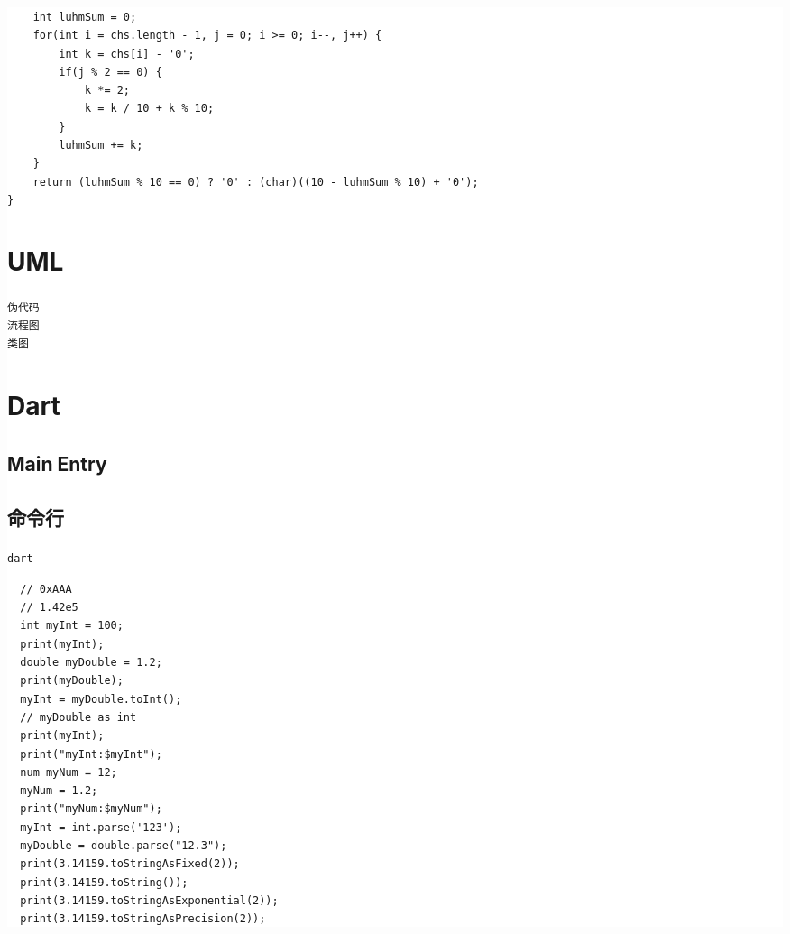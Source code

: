 ```
    int luhmSum = 0;
    for(int i = chs.length - 1, j = 0; i >= 0; i--, j++) {
        int k = chs[i] - '0';
        if(j % 2 == 0) {
            k *= 2;
            k = k / 10 + k % 10;
        }
        luhmSum += k;
    }
    return (luhmSum % 10 == 0) ? '0' : (char)((10 - luhmSum % 10) + '0');
}
```

# UML

```
伪代码
流程图
类图
```

```

```

# Dart

## Main Entry

```

```

## 命令行

```
dart
```

```
  // 0xAAA
  // 1.42e5
  int myInt = 100;
  print(myInt);
  double myDouble = 1.2;
  print(myDouble);
  myInt = myDouble.toInt();
  // myDouble as int
  print(myInt);
  print("myInt:$myInt");
  num myNum = 12;
  myNum = 1.2;
  print("myNum:$myNum");
  myInt = int.parse('123');
  myDouble = double.parse("12.3");
  print(3.14159.toStringAsFixed(2));
  print(3.14159.toString());
  print(3.14159.toStringAsExponential(2));
  print(3.14159.toStringAsPrecision(2));
```
